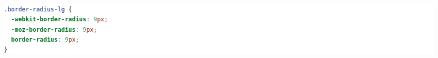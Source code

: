 ```css
.border-radius-lg {
  -webkit-border-radius: 9px;
  -moz-border-radius: 9px;
  border-radius: 9px;
}
```

